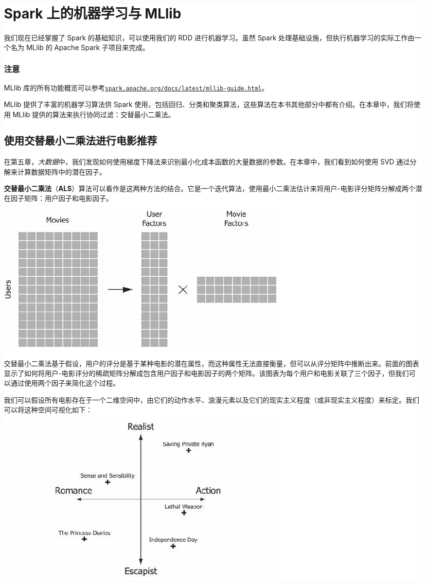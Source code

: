 # Spark 上的机器学习与 MLlib

我们现在已经掌握了 Spark 的基础知识，可以使用我们的 RDD 进行机器学习。虽然 Spark 处理基础设施，但执行机器学习的实际工作由一个名为 MLlib 的 Apache Spark 子项目来完成。

### 注意

MLlib 库的所有功能概览可以参考[`spark.apache.org/docs/latest/mllib-guide.html`](https://spark.apache.org/docs/latest/mllib-guide.html)。

MLlib 提供了丰富的机器学习算法供 Spark 使用，包括回归、分类和聚类算法，这些算法在本书其他部分中都有介绍。在本章中，我们将使用 MLlib 提供的算法来执行协同过滤：交替最小二乘法。

## 使用交替最小二乘法进行电影推荐

在第五章，*大数据*中，我们发现如何使用梯度下降法来识别最小化成本函数的大量数据的参数。在本章中，我们看到如何使用 SVD 通过分解来计算数据矩阵中的潜在因子。

**交替最小二乘法**（**ALS**）算法可以看作是这两种方法的结合。它是一个迭代算法，使用最小二乘法估计来将用户-电影评分矩阵分解成两个潜在因子矩阵：用户因子和电影因子。

![使用交替最小二乘法进行电影推荐](img/7180OS_07_310.jpg)

交替最小二乘法基于假设，用户的评分是基于某种电影的潜在属性，而这种属性无法直接衡量，但可以从评分矩阵中推断出来。前面的图表显示了如何将用户-电影评分的稀疏矩阵分解成包含用户因子和电影因子的两个矩阵。该图表为每个用户和电影关联了三个因子，但我们可以通过使用两个因子来简化这个过程。

我们可以假设所有电影存在于一个二维空间中，由它们的动作水平、浪漫元素以及它们的现实主义程度（或非现实主义程度）来标定。我们可以将这种空间可视化如下：

![交替最小二乘法的电影推荐](img/7180OS_07_320.jpg)
